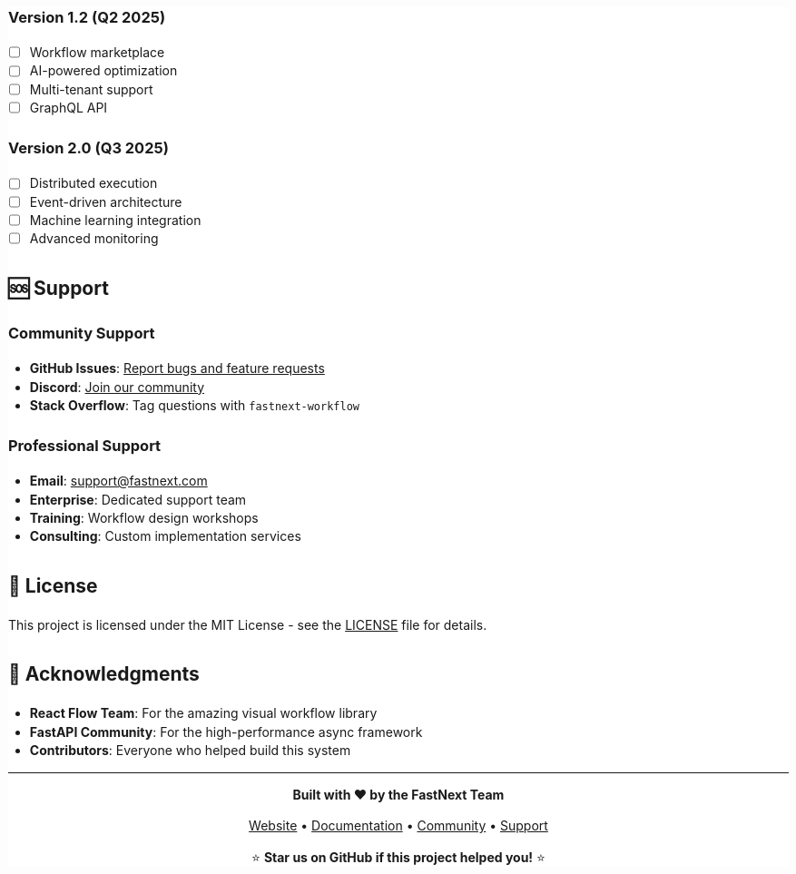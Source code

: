 ### Version 1.2 (Q2 2025)
- [ ] Workflow marketplace
- [ ] AI-powered optimization
- [ ] Multi-tenant support
- [ ] GraphQL API

### Version 2.0 (Q3 2025)
- [ ] Distributed execution
- [ ] Event-driven architecture
- [ ] Machine learning integration
- [ ] Advanced monitoring

## 🆘 Support

### Community Support

- **GitHub Issues**: [Report bugs and feature requests](https://github.com/fastnext/workflow/issues)
- **Discord**: [Join our community](https://discord.gg/fastnext)
- **Stack Overflow**: Tag questions with `fastnext-workflow`

### Professional Support

- **Email**: support@fastnext.com
- **Enterprise**: Dedicated support team
- **Training**: Workflow design workshops
- **Consulting**: Custom implementation services

## 📄 License

This project is licensed under the MIT License - see the [LICENSE](LICENSE) file for details.

## 🙏 Acknowledgments

- **React Flow Team**: For the amazing visual workflow library
- **FastAPI Community**: For the high-performance async framework
- **Contributors**: Everyone who helped build this system

---

<div align="center">

**Built with ❤️ by the FastNext Team**

[Website](https://fastnext.com) • [Documentation](./docs/) • [Community](https://discord.gg/fastnext) • [Support](mailto:support@fastnext.com)

⭐ **Star us on GitHub if this project helped you!** ⭐

</div>

